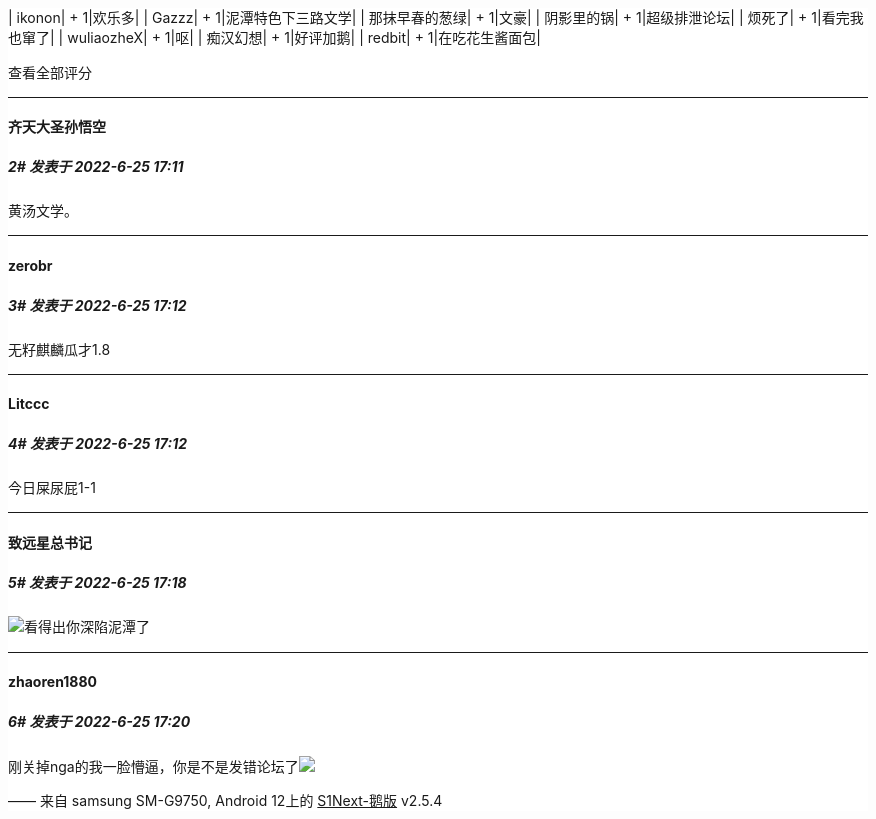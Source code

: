 | ikonon| + 1|欢乐多|
| Gazzz| + 1|泥潭特色下三路文学|
| 那抹早春的葱绿| + 1|文豪|
| 阴影里的锅| + 1|超级排泄论坛|
| 烦死了| + 1|看完我也窜了|
| wuliaozheX| + 1|呕|
| 痴汉幻想| + 1|好评加鹅|
| redbit| + 1|在吃花生酱面包|

查看全部评分

*****

####  齐天大圣孙悟空  
##### 2#       发表于 2022-6-25 17:11

黄汤文学。

*****

####  zerobr  
##### 3#       发表于 2022-6-25 17:12

无籽麒麟瓜才1.8

*****

####  Litccc  
##### 4#       发表于 2022-6-25 17:12

今日屎尿屁1-1

*****

####  致远星总书记  
##### 5#       发表于 2022-6-25 17:18

<img src="https://static.saraba1st.com/image/smiley/face2017/217.gif" referrerpolicy="no-referrer">看得出你深陷泥潭了

*****

####  zhaoren1880  
##### 6#       发表于 2022-6-25 17:20

刚关掉nga的我一脸懵逼，你是不是发错论坛了<img src="https://static.saraba1st.com/image/smiley/face2017/049.png" referrerpolicy="no-referrer">

—— 来自 samsung SM-G9750, Android 12上的 [S1Next-鹅版](https://github.com/ykrank/S1-Next/releases) v2.5.4
